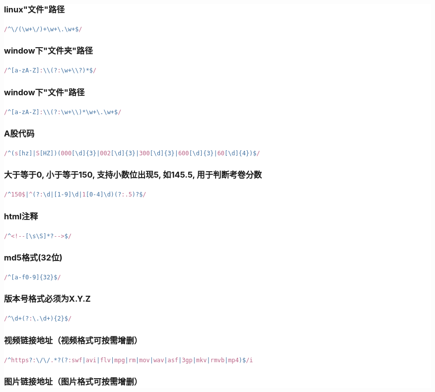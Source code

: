 ### linux"文件"路径

```js
/^\/(\w+\/)+\w+\.\w+$/
```

### window下"文件夹"路径

```js
/^[a-zA-Z]:\\(?:\w+\\?)*$/
```

### window下"文件"路径

```js
/^[a-zA-Z]:\\(?:\w+\\)*\w+\.\w+$/
```

### A股代码

```js
/^(s[hz]|S[HZ])(000[\d]{3}|002[\d]{3}|300[\d]{3}|600[\d]{3}|60[\d]{4})$/
```

### 大于等于0, 小于等于150, 支持小数位出现5, 如145.5, 用于判断考卷分数

```js
/^150$|^(?:\d|[1-9]\d|1[0-4]\d)(?:.5)?$/
```

### html注释

```js
/^<!--[\s\S]*?-->$/
```

### md5格式(32位)

```js
/^[a-f0-9]{32}$/
```

### 版本号格式必须为X.Y.Z

```js
/^\d+(?:\.\d+){2}$/
```

### 视频链接地址（视频格式可按需增删）

```js
/^https?:\/\/.*?(?:swf|avi|flv|mpg|rm|mov|wav|asf|3gp|mkv|rmvb|mp4)$/i
```

### 图片链接地址（图片格式可按需增删）
